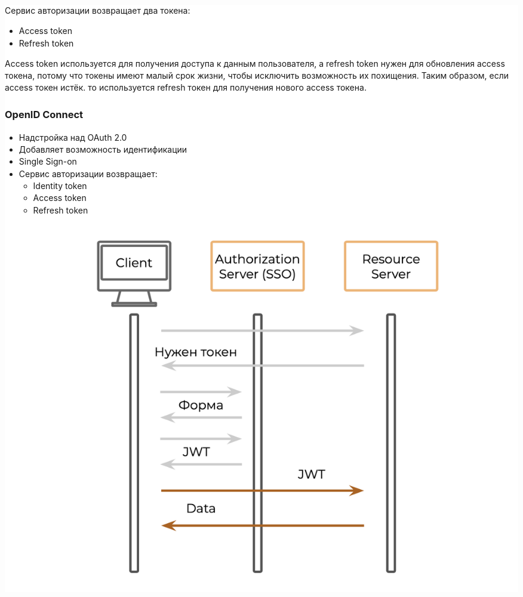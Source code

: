 Сервис авторизации возвращает два токена:

* Access token
* Refresh token

Access token используется для получения доступа к данным пользователя, а refresh token нужен для обновления access токена, потому что токены имеют малый срок жизни, чтобы исключить возможность их похищения. Таким образом, если access токен истёк. то используется refresh токен для получения нового access токена.

### OpenID Connect

- Надстройка над OAuth 2.0
- Добавляет возможность идентификации
- Single Sign-on
- Сервис авторизации возвращает:
  - Identity token
  - Access token
  - Refresh token

![схема](img/OpenID.png)

